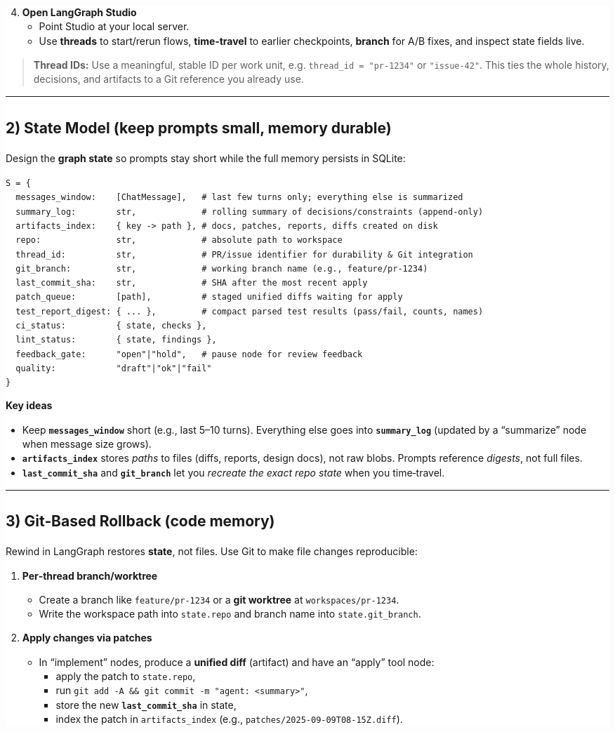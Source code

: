 4. **Open LangGraph Studio**
   - Point Studio at your local server.
   - Use **threads** to start/rerun flows, **time‑travel** to earlier checkpoints, **branch** for A/B fixes, and inspect state fields live.

> **Thread IDs:** Use a meaningful, stable ID per work unit, e.g. `thread_id = "pr-1234"` or `"issue-42"`. This ties the whole history, decisions, and artifacts to a Git reference you already use.

---

## 2) State Model (keep prompts small, memory durable)

Design the **graph state** so prompts stay short while the full memory persists in SQLite:

```text
S = {
  messages_window:    [ChatMessage],   # last few turns only; everything else is summarized
  summary_log:        str,             # rolling summary of decisions/constraints (append-only)
  artifacts_index:    { key -> path }, # docs, patches, reports, diffs created on disk
  repo:               str,             # absolute path to workspace
  thread_id:          str,             # PR/issue identifier for durability & Git integration
  git_branch:         str,             # working branch name (e.g., feature/pr-1234)
  last_commit_sha:    str,             # SHA after the most recent apply
  patch_queue:        [path],          # staged unified diffs waiting for apply
  test_report_digest: { ... },         # compact parsed test results (pass/fail, counts, names)
  ci_status:          { state, checks },
  lint_status:        { state, findings },
  feedback_gate:      "open"|"hold",   # pause node for review feedback
  quality:            "draft"|"ok"|"fail"
}
```

**Key ideas**
- Keep **`messages_window`** short (e.g., last 5–10 turns). Everything else goes into **`summary_log`** (updated by a “summarize” node when message size grows).
- **`artifacts_index`** stores *paths* to files (diffs, reports, design docs), not raw blobs. Prompts reference *digests*, not full files.
- **`last_commit_sha`** and **`git_branch`** let you *recreate the exact repo state* when you time‑travel.

---

## 3) Git‑Based Rollback (code memory)

Rewind in LangGraph restores **state**, not files. Use Git to make file changes reproducible:

1. **Per‑thread branch/worktree**
   - Create a branch like `feature/pr-1234` or a **git worktree** at `workspaces/pr-1234`.
   - Write the workspace path into `state.repo` and branch name into `state.git_branch`.

2. **Apply changes via patches**
   - In “implement” nodes, produce a **unified diff** (artifact) and have an “apply” tool node:
     - apply the patch to `state.repo`,
     - run `git add -A && git commit -m "agent: <summary>"`,
     - store the new **`last_commit_sha`** in state,
     - index the patch in `artifacts_index` (e.g., `patches/2025-09-09T08-15Z.diff`).
